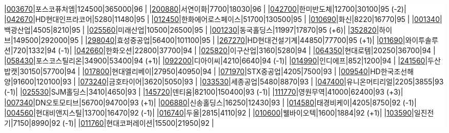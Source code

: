 |[003670](https://finance.daum.net/quotes/A003670)|포스코퓨처엠|124500|365000|96 |
|[200880](https://finance.daum.net/quotes/A200880)|서연이화|7700|18030|96 |
|[042700](https://finance.daum.net/quotes/A042700)|한미반도체|12700|30100|95 (-2)|
|[042670](https://finance.daum.net/quotes/A042670)|HD현대인프라코어|5280|11480|95 |
|[012450](https://finance.daum.net/quotes/A012450)|한화에어로스페이스|51700|130500|95 |
|[010690](https://finance.daum.net/quotes/A010690)|화신|8220|16770|95 |
|[001340](https://finance.daum.net/quotes/A001340)|백광산업|4505|8210|95 |
|[025560](https://finance.daum.net/quotes/A025560)|미래산업|10500|26500|95 |
|[001230](https://finance.daum.net/quotes/A001230)|동국홀딩스|11997|17870|95 (+6)|
|[352820](https://finance.daum.net/quotes/A352820)|하이브|149500|292000|95 |
|[298040](https://finance.daum.net/quotes/A298040)|효성중공업|56400|101100|95 |
|[267270](https://finance.daum.net/quotes/A267270)|HD현대건설기계|44850|77700|95 (+1)|
|[011690](https://finance.daum.net/quotes/A011690)|와이투솔루션|720|1332|94 (-1)|
|[042660](https://finance.daum.net/quotes/A042660)|한화오션|22800|37700|94 |
|[025820](https://finance.daum.net/quotes/A025820)|이구산업|3160|5280|94 |
|[064350](https://finance.daum.net/quotes/A064350)|현대로템|20250|36700|94 |
|[058430](https://finance.daum.net/quotes/A058430)|포스코스틸리온|34900|53400|94 (+1)|
|[092200](https://finance.daum.net/quotes/A092200)|디아이씨|4210|6640|94 (-1)|
|[014990](https://finance.daum.net/quotes/A014990)|인디에프|852|1200|94 |
|[241560](https://finance.daum.net/quotes/A241560)|두산밥캣|30150|57700|94 |
|[017800](https://finance.daum.net/quotes/A017800)|현대엘리베이|27950|40950|94 |
|[071970](https://finance.daum.net/quotes/A071970)|STX중공업|4205|7500|93 |
|[009540](https://finance.daum.net/quotes/A009540)|HD한국조선해양|91600|120100|93 |
|[073240](https://finance.daum.net/quotes/A073240)|금호타이어|3620|5050|93 |
|[033530](https://finance.daum.net/quotes/A033530)|세종공업|5480|8870|93 |
|[047400](https://finance.daum.net/quotes/A047400)|유니온머티리얼|2205|3855|93 (-1)|
|[025530](https://finance.daum.net/quotes/A025530)|SJM홀딩스|3410|4650|93 |
|[145720](https://finance.daum.net/quotes/A145720)|덴티움|82100|150400|93 (-1)|
|[111770](https://finance.daum.net/quotes/A111770)|영원무역|41000|62400|93 (+3)|
|[007340](https://finance.daum.net/quotes/A007340)|DN오토모티브|56700|94700|93 (+1)|
|[006880](https://finance.daum.net/quotes/A006880)|신송홀딩스|16250|12430|93 |
|[014580](https://finance.daum.net/quotes/A014580)|태경비케이|4205|8750|92 (-1)|
|[004560](https://finance.daum.net/quotes/A004560)|현대비앤지스틸|13700|16470|92 (-1)|
|[016740](https://finance.daum.net/quotes/A016740)|두올|2815|4110|92 |
|[010600](https://finance.daum.net/quotes/A010600)|웰바이오텍|1600|1884|92 (+1)|
|[103590](https://finance.daum.net/quotes/A103590)|일진전기|7150|8990|92 (-1)|
|[011760](https://finance.daum.net/quotes/A011760)|현대코퍼레이션|15500|21950|92 |
